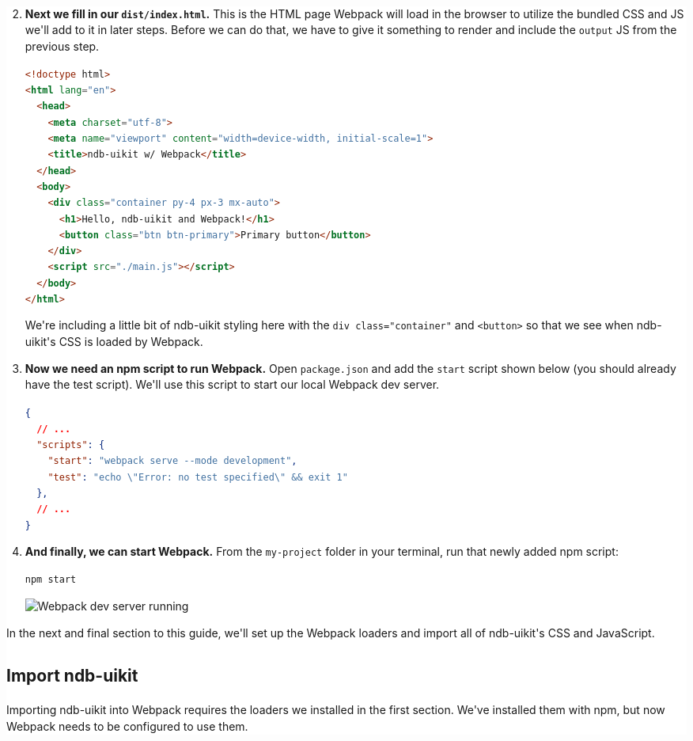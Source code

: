 2. **Next we fill in our `dist/index.html`.** This is the HTML page Webpack will load in the browser to utilize the bundled CSS and JS we'll add to it in later steps. Before we can do that, we have to give it something to render and include the `output` JS from the previous step.

   ```html
   <!doctype html>
   <html lang="en">
     <head>
       <meta charset="utf-8">
       <meta name="viewport" content="width=device-width, initial-scale=1">
       <title>ndb-uikit w/ Webpack</title>
     </head>
     <body>
       <div class="container py-4 px-3 mx-auto">
         <h1>Hello, ndb-uikit and Webpack!</h1>
         <button class="btn btn-primary">Primary button</button>
       </div>
       <script src="./main.js"></script>
     </body>
   </html>
   ```

   We're including a little bit of ndb-uikit styling here with the `div class="container"` and `<button>` so that we see when ndb-uikit's CSS is loaded by Webpack.

3. **Now we need an npm script to run Webpack.** Open `package.json` and add the `start` script shown below (you should already have the test script). We'll use this script to start our local Webpack dev server.

   ```json
   {
     // ...
     "scripts": {
       "start": "webpack serve --mode development",
       "test": "echo \"Error: no test specified\" && exit 1"
     },
     // ...
   }
   ```

4. **And finally, we can start Webpack.** From the `my-project` folder in your terminal, run that newly added npm script:

   ```sh
   npm start
   ```

   <img class="img-fluid" src="/docs/{{< param docs_version >}}/assets/img/guides/webpack-dev-server.png" alt="Webpack dev server running">

In the next and final section to this guide, we'll set up the Webpack loaders and import all of ndb-uikit's CSS and JavaScript.

## Import ndb-uikit

Importing ndb-uikit into Webpack requires the loaders we installed in the first section. We've installed them with npm, but now Webpack needs to be configured to use them.
